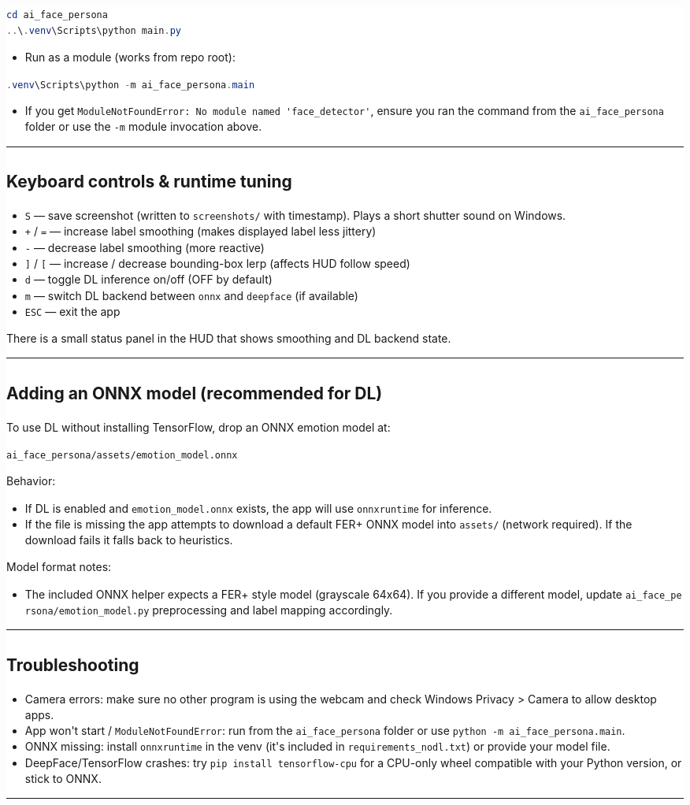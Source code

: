 ```powershell
cd ai_face_persona
..\.venv\Scripts\python main.py
```

- Run as a module (works from repo root):

```powershell
.venv\Scripts\python -m ai_face_persona.main
```

- If you get `ModuleNotFoundError: No module named 'face_detector'`, ensure you ran the command from the `ai_face_persona` folder or use the `-m` module invocation above.

---

## Keyboard controls & runtime tuning

- `S` — save screenshot (written to `screenshots/` with timestamp). Plays a short shutter sound on Windows.
- `+` / `=` — increase label smoothing (makes displayed label less jittery)
- `-` — decrease label smoothing (more reactive)
- `]` / `[` — increase / decrease bounding-box lerp (affects HUD follow speed)
- `d` — toggle DL inference on/off (OFF by default)
- `m` — switch DL backend between `onnx` and `deepface` (if available)
- `ESC` — exit the app

There is a small status panel in the HUD that shows smoothing and DL backend state.

---

## Adding an ONNX model (recommended for DL)

To use DL without installing TensorFlow, drop an ONNX emotion model at:

```
ai_face_persona/assets/emotion_model.onnx
```

Behavior:

- If DL is enabled and `emotion_model.onnx` exists, the app will use `onnxruntime` for inference.
- If the file is missing the app attempts to download a default FER+ ONNX model into `assets/` (network required). If the download fails it falls back to heuristics.

Model format notes:

- The included ONNX helper expects a FER+ style model (grayscale 64x64). If you provide a different model, update `ai_face_persona/emotion_model.py` preprocessing and label mapping accordingly.

---

## Troubleshooting

- Camera errors: make sure no other program is using the webcam and check Windows Privacy > Camera to allow desktop apps.
- App won't start / `ModuleNotFoundError`: run from the `ai_face_persona` folder or use `python -m ai_face_persona.main`.
- ONNX missing: install `onnxruntime` in the venv (it's included in `requirements_nodl.txt`) or provide your model file.
- DeepFace/TensorFlow crashes: try `pip install tensorflow-cpu` for a CPU-only wheel compatible with your Python version, or stick to ONNX.

---